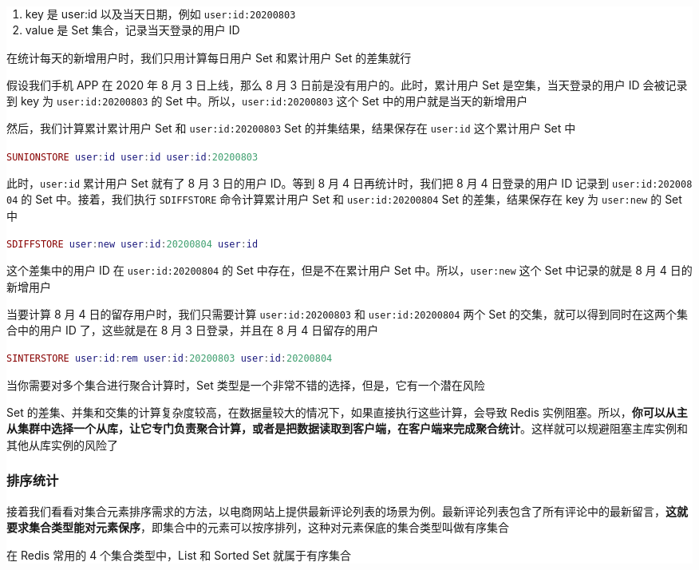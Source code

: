 
1. key 是 user:id 以及当天日期，例如 `user:id:20200803`
2. value 是 Set 集合，记录当天登录的用户 ID



在统计每天的新增用户时，我们只用计算每日用户 Set 和累计用户 Set 的差集就行



假设我们手机 APP 在 2020 年 8 月 3 日上线，那么 8 月 3 日前是没有用户的。此时，累计用户 Set 是空集，当天登录的用户 ID 会被记录到 key 为 `user:id:20200803` 的 Set 中。所以，`user:id:20200803` 这个 Set 中的用户就是当天的新增用户



然后，我们计算累计累计用户 Set 和 `user:id:20200803` Set 的并集结果，结果保存在 `user:id` 这个累计用户 Set 中



```lua
SUNIONSTORE user:id user:id user:id:20200803
```



此时，`user:id` 累计用户 Set 就有了 8 月 3 日的用户 ID。等到 8 月 4 日再统计时，我们把 8 月 4 日登录的用户 ID 记录到 `user:id:20200804` 的 Set 中。接着，我们执行 `SDIFFSTORE` 命令计算累计用户 Set 和 `user:id:20200804` Set 的差集，结果保存在 key 为 `user:new` 的 Set 中



```lua
SDIFFSTORE user:new user:id:20200804 user:id
```



这个差集中的用户 ID 在 `user:id:20200804` 的 Set 中存在，但是不在累计用户 Set 中。所以，`user:new` 这个 Set 中记录的就是 8 月 4 日的新增用户



当要计算 8 月 4 日的留存用户时，我们只需要计算 `user:id:20200803`  和 `user:id:20200804` 两个 Set 的交集，就可以得到同时在这两个集合中的用户 ID 了，这些就是在 8 月 3 日登录，并且在 8 月 4 日留存的用户



```lua
SINTERSTORE user:id:rem user:id:20200803 user:id:20200804
```



当你需要对多个集合进行聚合计算时，Set 类型是一个非常不错的选择，但是，它有一个潜在风险



Set 的差集、并集和交集的计算复杂度较高，在数据量较大的情况下，如果直接执行这些计算，会导致 Redis 实例阻塞。所以，**你可以从主从集群中选择一个从库，让它专门负责聚合计算，或者是把数据读取到客户端，在客户端来完成聚合统计**。这样就可以规避阻塞主库实例和其他从库实例的风险了



### 排序统计



接着我们看看对集合元素排序需求的方法，以电商网站上提供最新评论列表的场景为例。最新评论列表包含了所有评论中的最新留言，**这就要求集合类型能对元素保序**，即集合中的元素可以按序排列，这种对元素保底的集合类型叫做有序集合



在 Redis 常用的 4 个集合类型中，List 和 Sorted Set 就属于有序集合
